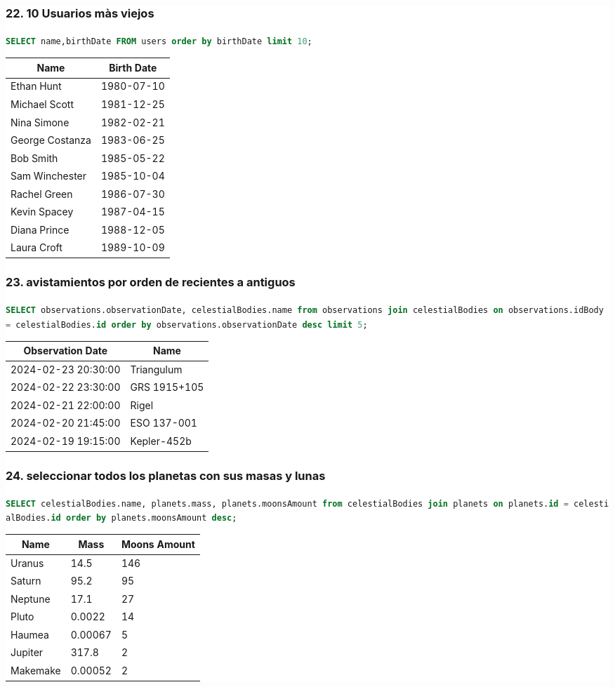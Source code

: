 ### 22. 10 Usuarios màs viejos

```sql
SELECT name,birthDate FROM users order by birthDate limit 10;

```
| Name             | Birth Date   |
|-------------------|--------------|
| Ethan Hunt        | 1980-07-10   |
| Michael Scott     | 1981-12-25   |
| Nina Simone       | 1982-02-21   |
| George Costanza   | 1983-06-25   |
| Bob Smith         | 1985-05-22   |
| Sam Winchester     | 1985-10-04   |
| Rachel Green      | 1986-07-30   |
| Kevin Spacey      | 1987-04-15   |
| Diana Prince      | 1988-12-05   |
| Laura Croft       | 1989-10-09   |

### 23. avistamientos por orden de recientes a antiguos

```sql
SELECT observations.observationDate, celestialBodies.name from observations join celestialBodies on observations.idBody = celestialBodies.id order by observations.observationDate desc limit 5;

```
| Observation Date       | Name          |
|------------------------|---------------|
| 2024-02-23 20:30:00    | Triangulum    |
| 2024-02-22 23:30:00    | GRS 1915+105  |
| 2024-02-21 22:00:00    | Rigel         |
| 2024-02-20 21:45:00    | ESO 137-001   |
| 2024-02-19 19:15:00    | Kepler-452b   |

### 24. seleccionar todos los planetas con sus masas y lunas 

```sql
SELECT celestialBodies.name, planets.mass, planets.moonsAmount from celestialBodies join planets on planets.id = celestialBodies.id order by planets.moonsAmount desc;
```
| Name              | Mass   | Moons Amount |
|--------------------|--------|--------------|
| Uranus             | 14.5   | 146          |
| Saturn             | 95.2   | 95           |
| Neptune            | 17.1   | 27           |
| Pluto              | 0.0022 | 14           |
| Haumea             | 0.00067| 5            |
| Jupiter            | 317.8  | 2            |
| Makemake           | 0.00052| 2            |